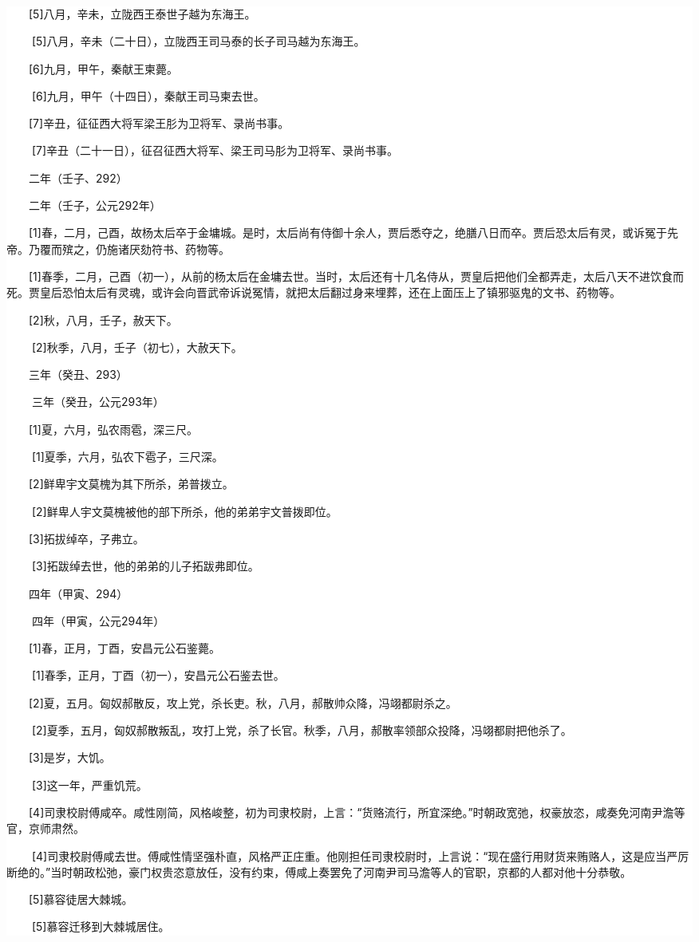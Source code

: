 　　[5]八月，辛未，立陇西王泰世子越为东海王。

　　 [5]八月，辛未（二十日），立陇西王司马泰的长子司马越为东海王。

　　[6]九月，甲午，秦献王柬薨。

　　 [6]九月，甲午（十四日），秦献王司马柬去世。

　　[7]辛丑，征征西大将军梁王肜为卫将军、录尚书事。

　　 [7]辛丑（二十一日），征召征西大将军、梁王司马肜为卫将军、录尚书事。

　　二年（壬子、292）

　　二年（壬子，公元292年）

　　[1]春，二月，己酉，故杨太后卒于金墉城。是时，太后尚有侍御十余人，贾后悉夺之，绝膳八日而卒。贾后恐太后有灵，或诉冤于先帝。乃覆而殡之，仍施诸厌劾符书、药物等。

　　[1]春季，二月，己酉（初一），从前的杨太后在金墉去世。当时，太后还有十几名侍从，贾皇后把他们全都弄走，太后八天不进饮食而死。贾皇后恐怕太后有灵魂，或许会向晋武帝诉说冤情，就把太后翻过身来埋葬，还在上面压上了镇邪驱鬼的文书、药物等。

　　[2]秋，八月，壬子，赦天下。

　 　[2]秋季，八月，壬子（初七），大赦天下。

　　三年（癸丑、293）

　 　三年（癸丑，公元293年）

　　[1]夏，六月，弘农雨雹，深三尺。

　 　[1]夏季，六月，弘农下雹子，三尺深。

　　[2]鲜卑宇文莫槐为其下所杀，弟普拨立。

　 　[2]鲜卑人宇文莫槐被他的部下所杀，他的弟弟宇文普拨即位。

　　[3]拓拔绰卒，子弗立。

　 　[3]拓跋绰去世，他的弟弟的儿子拓跋弗即位。

　　四年（甲寅、294）

　 　四年（甲寅，公元294年）

　　[1]春，正月，丁酉，安昌元公石鉴薨。

　 　[1]春季，正月，丁酉（初一），安昌元公石鉴去世。

　　[2]夏，五月。匈奴郝散反，攻上党，杀长吏。秋，八月，郝散帅众降，冯翊都尉杀之。

　 　[2]夏季，五月，匈奴郝散叛乱，攻打上党，杀了长官。秋季，八月，郝散率领部众投降，冯翊都尉把他杀了。

　　[3]是岁，大饥。

　 　[3]这一年，严重饥荒。

　　[4]司隶校尉傅咸卒。咸性刚简，风格峻整，初为司隶校尉，上言：“货赂流行，所宜深绝。”时朝政宽弛，权豪放恣，咸奏免河南尹澹等官，京师肃然。

　 　[4]司隶校尉傅咸去世。傅咸性情坚强朴直，风格严正庄重。他刚担任司隶校尉时，上言说：“现在盛行用财货来贿赂人，这是应当严厉断绝的。”当时朝政松弛，豪门权贵恣意放任，没有约束，傅咸上奏罢免了河南尹司马澹等人的官职，京都的人都对他十分恭敬。

　　[5]慕容徒居大棘城。

　 　[5]慕容迁移到大棘城居住。
